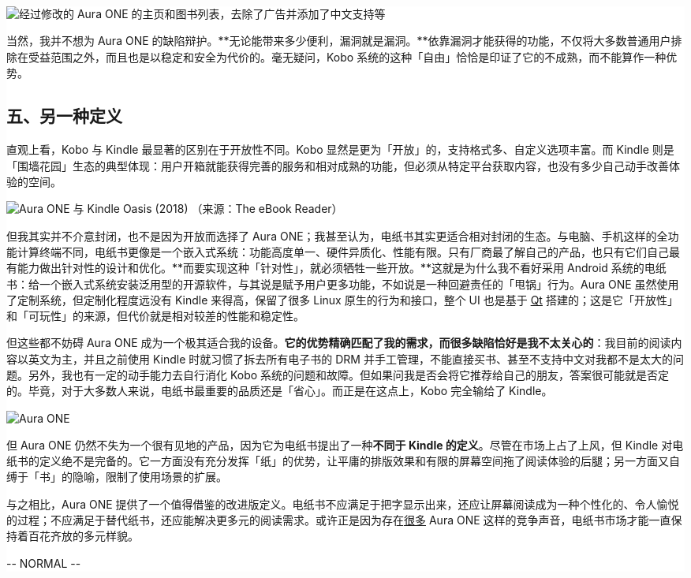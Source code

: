 ![经过修改的 Aura ONE 的主页和图书列表，去除了广告并添加了中文支持等](https://cl.ly/rp1w/8-kao-home.png)

当然，我并不想为 Aura ONE 的缺陷辩护。**无论能带来多少便利，漏洞就是漏洞。**依靠漏洞才能获得的功能，不仅将大多数普通用户排除在受益范围之外，而且也是以稳定和安全为代价的。毫无疑问，Kobo 系统的这种「自由」恰恰是印证了它的不成熟，而不能算作一种优势。

## 五、另一种定义

直观上看，Kobo 与 Kindle 最显著的区别在于开放性不同。Kobo 显然是更为「开放」的，支持格式多、自定义选项丰富。而 Kindle 则是「围墙花园」生态的典型体现：用户开箱就能获得完善的服务和相对成熟的功能，但必须从特定平台获取内容，也没有多少自己动手改善体验的空间。

![Aura ONE 与 Kindle Oasis (2018) （来源：The eBook Reader）](https://cl.ly/ro6P/14-kao-oasis.png)

但我其实并不介意封闭，也不是因为开放而选择了 Aura ONE；我甚至认为，电纸书其实更适合相对封闭的生态。与电脑、手机这样的全功能计算终端不同，电纸书更像是一个嵌入式系统：功能高度单一、硬件异质化、性能有限。只有厂商最了解自己的产品，也只有它们自己最有能力做出针对性的设计和优化。**而要实现这种「针对性」，就必须牺牲一些开放。**这就是为什么我不看好采用 Android 系统的电纸书：给一个嵌入式系统安装泛用型的开源软件，与其说是赋予用户更多功能，不如说是一种回避责任的「甩锅」行为。Aura ONE 虽然使用了定制系统，但定制化程度远没有 Kindle 来得高，保留了很多 Linux 原生的行为和接口，整个 UI 也是基于 [Qt](https://en.wikipedia.org/wiki/Qt_(software)) 搭建的；这是它「开放性」和「可玩性」的来源，但代价就是相对较差的性能和稳定性。

但这些都不妨碍 Aura ONE 成为一个极其适合我的设备。**它的优势精确匹配了我的需求，而很多缺陷恰好是我不太关心的**：我目前的阅读内容以英文为主，并且之前使用 Kindle 时就习惯了拆去所有电子书的 DRM 并手工管理，不能直接买书、甚至不支持中文对我都不是太大的问题。另外，我也有一定的动手能力去自行消化 Kobo 系统的问题和故障。但如果问我是否会将它推荐给自己的朋友，答案很可能就是否定的。毕竟，对于大多数人来说，电纸书最重要的品质还是「省心」。而正是在这点上，Kobo 完全输给了 Kindle。

![Aura ONE](https://cl.ly/roeZ/15-kao.jpg)

但 Aura ONE 仍然不失为一个很有见地的产品，因为它为电纸书提出了一种**不同于 Kindle 的定义**。尽管在市场上占了上风，但 Kindle 对电纸书的定义绝不是完备的。它一方面没有充分发挥「纸」的优势，让平庸的排版效果和有限的屏幕空间拖了阅读体验的后腿；另一方面又自缚于「书」的隐喻，限制了使用场景的扩展。

与之相比，Aura ONE 提供了一个值得借鉴的改进版定义。电纸书不应满足于把字显示出来，还应让屏幕阅读成为一种个性化的、令人愉悦的过程；不应满足于替代纸书，还应能解决更多元的阅读需求。或许正是因为存在[很多](https://en.wikipedia.org/wiki/Comparison_of_e-readers) Aura ONE 这样的竞争声音，电纸书市场才能一直保持着百花齐放的多元样貌。

\-- NORMAL --

